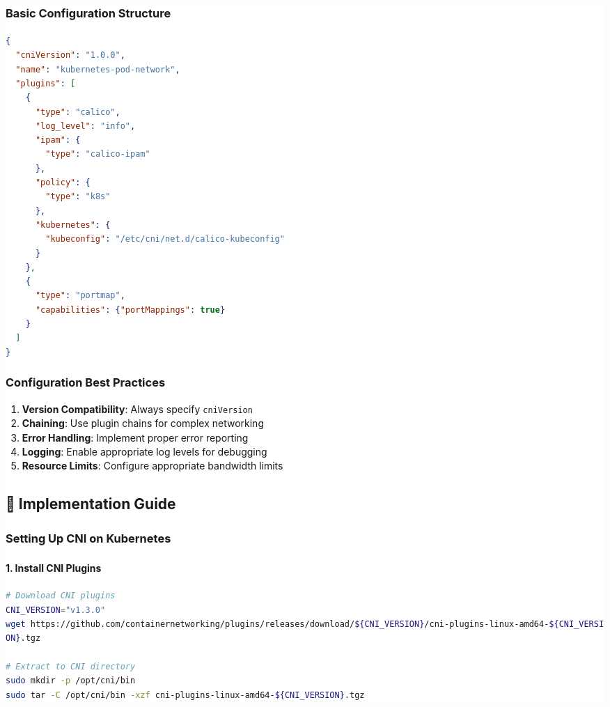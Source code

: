 ### Basic Configuration Structure

```json
{
  "cniVersion": "1.0.0",
  "name": "kubernetes-pod-network",
  "plugins": [
    {
      "type": "calico",
      "log_level": "info",
      "ipam": {
        "type": "calico-ipam"
      },
      "policy": {
        "type": "k8s"
      },
      "kubernetes": {
        "kubeconfig": "/etc/cni/net.d/calico-kubeconfig"
      }
    },
    {
      "type": "portmap",
      "capabilities": {"portMappings": true}
    }
  ]
}
```

### Configuration Best Practices

1. **Version Compatibility**: Always specify `cniVersion`
2. **Chaining**: Use plugin chains for complex networking
3. **Error Handling**: Implement proper error reporting
4. **Logging**: Enable appropriate log levels for debugging
5. **Resource Limits**: Configure appropriate bandwidth limits

## 📖 Implementation Guide

### Setting Up CNI on Kubernetes

#### 1. **Install CNI Plugins**

```bash
# Download CNI plugins
CNI_VERSION="v1.3.0"
wget https://github.com/containernetworking/plugins/releases/download/${CNI_VERSION}/cni-plugins-linux-amd64-${CNI_VERSION}.tgz

# Extract to CNI directory
sudo mkdir -p /opt/cni/bin
sudo tar -C /opt/cni/bin -xzf cni-plugins-linux-amd64-${CNI_VERSION}.tgz
```
